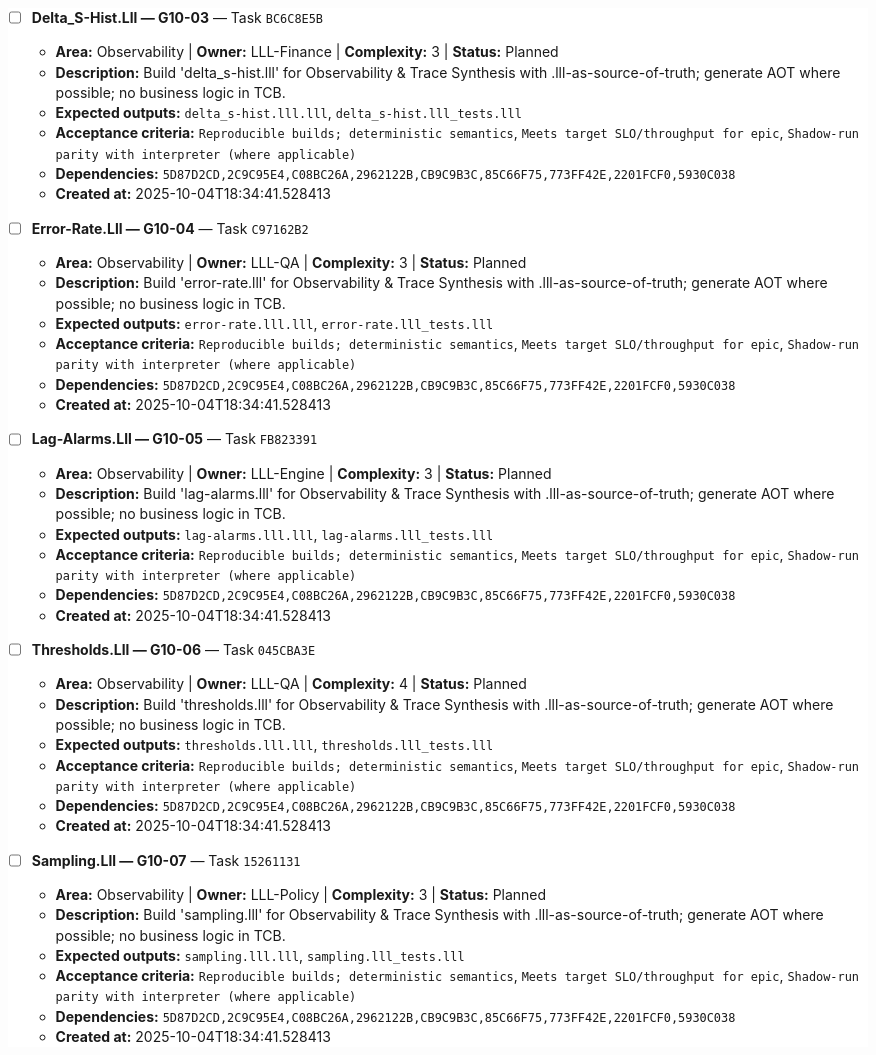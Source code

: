 - [ ] **Delta_S-Hist.Lll — G10-03** — Task `BC6C8E5B`
  - **Area:** Observability  |  **Owner:** LLL-Finance  |  **Complexity:** 3  |  **Status:** Planned
  - **Description:** Build 'delta_s-hist.lll' for Observability & Trace Synthesis with .lll-as-source-of-truth; generate AOT where possible; no business logic in TCB.
  - **Expected outputs:** `delta_s-hist.lll.lll`, `delta_s-hist.lll_tests.lll`
  - **Acceptance criteria:** `Reproducible builds; deterministic semantics`, `Meets target SLO/throughput for epic`, `Shadow-run parity with interpreter (where applicable)`
  - **Dependencies:** `5D87D2CD,2C9C95E4,C08BC26A,2962122B,CB9C9B3C,85C66F75,773FF42E,2201FCF0,5930C038`
  - **Created at:** 2025-10-04T18:34:41.528413

- [ ] **Error-Rate.Lll — G10-04** — Task `C97162B2`
  - **Area:** Observability  |  **Owner:** LLL-QA  |  **Complexity:** 3  |  **Status:** Planned
  - **Description:** Build 'error-rate.lll' for Observability & Trace Synthesis with .lll-as-source-of-truth; generate AOT where possible; no business logic in TCB.
  - **Expected outputs:** `error-rate.lll.lll`, `error-rate.lll_tests.lll`
  - **Acceptance criteria:** `Reproducible builds; deterministic semantics`, `Meets target SLO/throughput for epic`, `Shadow-run parity with interpreter (where applicable)`
  - **Dependencies:** `5D87D2CD,2C9C95E4,C08BC26A,2962122B,CB9C9B3C,85C66F75,773FF42E,2201FCF0,5930C038`
  - **Created at:** 2025-10-04T18:34:41.528413

- [ ] **Lag-Alarms.Lll — G10-05** — Task `FB823391`
  - **Area:** Observability  |  **Owner:** LLL-Engine  |  **Complexity:** 3  |  **Status:** Planned
  - **Description:** Build 'lag-alarms.lll' for Observability & Trace Synthesis with .lll-as-source-of-truth; generate AOT where possible; no business logic in TCB.
  - **Expected outputs:** `lag-alarms.lll.lll`, `lag-alarms.lll_tests.lll`
  - **Acceptance criteria:** `Reproducible builds; deterministic semantics`, `Meets target SLO/throughput for epic`, `Shadow-run parity with interpreter (where applicable)`
  - **Dependencies:** `5D87D2CD,2C9C95E4,C08BC26A,2962122B,CB9C9B3C,85C66F75,773FF42E,2201FCF0,5930C038`
  - **Created at:** 2025-10-04T18:34:41.528413

- [ ] **Thresholds.Lll — G10-06** — Task `045CBA3E`
  - **Area:** Observability  |  **Owner:** LLL-QA  |  **Complexity:** 4  |  **Status:** Planned
  - **Description:** Build 'thresholds.lll' for Observability & Trace Synthesis with .lll-as-source-of-truth; generate AOT where possible; no business logic in TCB.
  - **Expected outputs:** `thresholds.lll.lll`, `thresholds.lll_tests.lll`
  - **Acceptance criteria:** `Reproducible builds; deterministic semantics`, `Meets target SLO/throughput for epic`, `Shadow-run parity with interpreter (where applicable)`
  - **Dependencies:** `5D87D2CD,2C9C95E4,C08BC26A,2962122B,CB9C9B3C,85C66F75,773FF42E,2201FCF0,5930C038`
  - **Created at:** 2025-10-04T18:34:41.528413

- [ ] **Sampling.Lll — G10-07** — Task `15261131`
  - **Area:** Observability  |  **Owner:** LLL-Policy  |  **Complexity:** 3  |  **Status:** Planned
  - **Description:** Build 'sampling.lll' for Observability & Trace Synthesis with .lll-as-source-of-truth; generate AOT where possible; no business logic in TCB.
  - **Expected outputs:** `sampling.lll.lll`, `sampling.lll_tests.lll`
  - **Acceptance criteria:** `Reproducible builds; deterministic semantics`, `Meets target SLO/throughput for epic`, `Shadow-run parity with interpreter (where applicable)`
  - **Dependencies:** `5D87D2CD,2C9C95E4,C08BC26A,2962122B,CB9C9B3C,85C66F75,773FF42E,2201FCF0,5930C038`
  - **Created at:** 2025-10-04T18:34:41.528413
